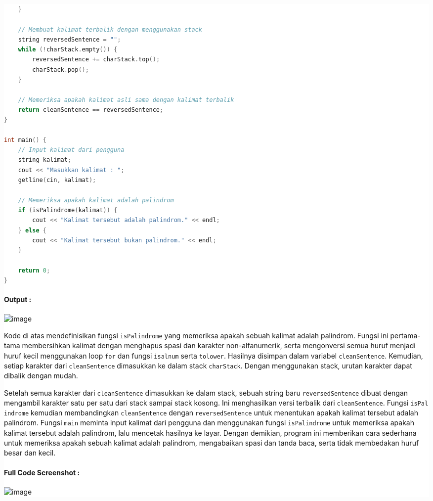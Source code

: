 ```c++
    }
    
    // Membuat kalimat terbalik dengan menggunakan stack
    string reversedSentence = "";
    while (!charStack.empty()) {
        reversedSentence += charStack.top();
        charStack.pop();
    }
    
    // Memeriksa apakah kalimat asli sama dengan kalimat terbalik
    return cleanSentence == reversedSentence;
}

int main() {
    // Input kalimat dari pengguna
    string kalimat;
    cout << "Masukkan kalimat : ";
    getline(cin, kalimat);
    
    // Memeriksa apakah kalimat adalah palindrom
    if (isPalindrome(kalimat)) {
        cout << "Kalimat tersebut adalah palindrom." << endl;
    } else {
        cout << "Kalimat tersebut bukan palindrom." << endl;
    }
    
    return 0;
}
```
#### Output :
![image](https://github.com/Gustavers/Teori-Struktur-Data/assets/162097300/87b5ddf3-4e79-4bc7-a93b-22dbbcc7d24d)

Kode di atas mendefinisikan fungsi `isPalindrome` yang memeriksa apakah sebuah kalimat adalah palindrom. Fungsi ini pertama-tama membersihkan kalimat dengan menghapus spasi dan karakter non-alfanumerik, serta mengonversi semua huruf menjadi huruf kecil menggunakan loop `for` dan fungsi `isalnum` serta `tolower`. Hasilnya disimpan dalam variabel `cleanSentence`. Kemudian, setiap karakter dari `cleanSentence` dimasukkan ke dalam stack `charStack`. Dengan menggunakan stack, urutan karakter dapat dibalik dengan mudah.

Setelah semua karakter dari `cleanSentence` dimasukkan ke dalam stack, sebuah string baru `reversedSentence` dibuat dengan mengambil karakter satu per satu dari stack sampai stack kosong. Ini menghasilkan versi terbalik dari `cleanSentence`. Fungsi `isPalindrome` kemudian membandingkan `cleanSentence` dengan `reversedSentence` untuk menentukan apakah kalimat tersebut adalah palindrom. Fungsi `main` meminta input kalimat dari pengguna dan menggunakan fungsi `isPalindrome` untuk memeriksa apakah kalimat tersebut adalah palindrom, lalu mencetak hasilnya ke layar. Dengan demikian, program ini memberikan cara sederhana untuk memeriksa apakah sebuah kalimat adalah palindrom, mengabaikan spasi dan tanda baca, serta tidak membedakan huruf besar dan kecil.

#### Full Code Screenshot :
![image](https://github.com/Gustavers/Teori-Struktur-Data/assets/162097300/8bc6f8bd-ee03-4af4-a3e8-c811a2d9107e)
